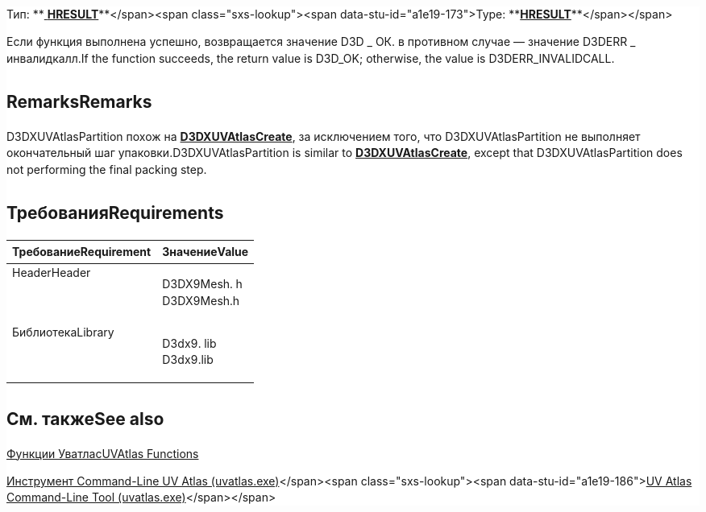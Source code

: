 <span data-ttu-id="a1e19-173">Тип: **[ **HRESULT**](https://msdn.microsoft.com/library/Bb401631(v=MSDN.10).aspx)**</span><span class="sxs-lookup"><span data-stu-id="a1e19-173">Type: **[**HRESULT**](https://msdn.microsoft.com/library/Bb401631(v=MSDN.10).aspx)**</span></span>

<span data-ttu-id="a1e19-174">Если функция выполнена успешно, возвращается значение D3D \_ ОК. в противном случае — значение D3DERR \_ инвалидкалл.</span><span class="sxs-lookup"><span data-stu-id="a1e19-174">If the function succeeds, the return value is D3D\_OK; otherwise, the value is D3DERR\_INVALIDCALL.</span></span>

## <a name="remarks"></a><span data-ttu-id="a1e19-175">Remarks</span><span class="sxs-lookup"><span data-stu-id="a1e19-175">Remarks</span></span>

<span data-ttu-id="a1e19-176">D3DXUVAtlasPartition похож на [**D3DXUVAtlasCreate**](d3dxuvatlascreate.md), за исключением того, что D3DXUVAtlasPartition не выполняет окончательный шаг упаковки.</span><span class="sxs-lookup"><span data-stu-id="a1e19-176">D3DXUVAtlasPartition is similar to [**D3DXUVAtlasCreate**](d3dxuvatlascreate.md), except that D3DXUVAtlasPartition does not performing the final packing step.</span></span>

## <a name="requirements"></a><span data-ttu-id="a1e19-177">Требования</span><span class="sxs-lookup"><span data-stu-id="a1e19-177">Requirements</span></span>



| <span data-ttu-id="a1e19-178">Требование</span><span class="sxs-lookup"><span data-stu-id="a1e19-178">Requirement</span></span> | <span data-ttu-id="a1e19-179">Значение</span><span class="sxs-lookup"><span data-stu-id="a1e19-179">Value</span></span> |
|--------------------|----------------------------------------------------------------------------------------|
| <span data-ttu-id="a1e19-180">Header</span><span class="sxs-lookup"><span data-stu-id="a1e19-180">Header</span></span><br/>  | <dl> <span data-ttu-id="a1e19-181"><dt>D3DX9Mesh. h</dt></span><span class="sxs-lookup"><span data-stu-id="a1e19-181"><dt>D3DX9Mesh.h</dt></span></span> </dl> |
| <span data-ttu-id="a1e19-182">Библиотека</span><span class="sxs-lookup"><span data-stu-id="a1e19-182">Library</span></span><br/> | <dl> <span data-ttu-id="a1e19-183"><dt>D3dx9. lib</dt></span><span class="sxs-lookup"><span data-stu-id="a1e19-183"><dt>D3dx9.lib</dt></span></span> </dl>   |



## <a name="see-also"></a><span data-ttu-id="a1e19-184">См. также</span><span class="sxs-lookup"><span data-stu-id="a1e19-184">See also</span></span>

<dl> <dt>

[<span data-ttu-id="a1e19-185">Функции Уватлас</span><span class="sxs-lookup"><span data-stu-id="a1e19-185">UVAtlas Functions</span></span>](dx9-graphics-reference-d3dx-functions-uvatlas.md)
</dt> <dt>

<span data-ttu-id="a1e19-186">[Инструмент Command-Line UV Atlas (uvatlas.exe)](https://msdn.microsoft.com/library/Ee419017(v=VS.85).aspx)</span><span class="sxs-lookup"><span data-stu-id="a1e19-186">[UV Atlas Command-Line Tool (uvatlas.exe)](https://msdn.microsoft.com/library/Ee419017(v=VS.85).aspx)</span></span>
</dt> </dl>

 

 

